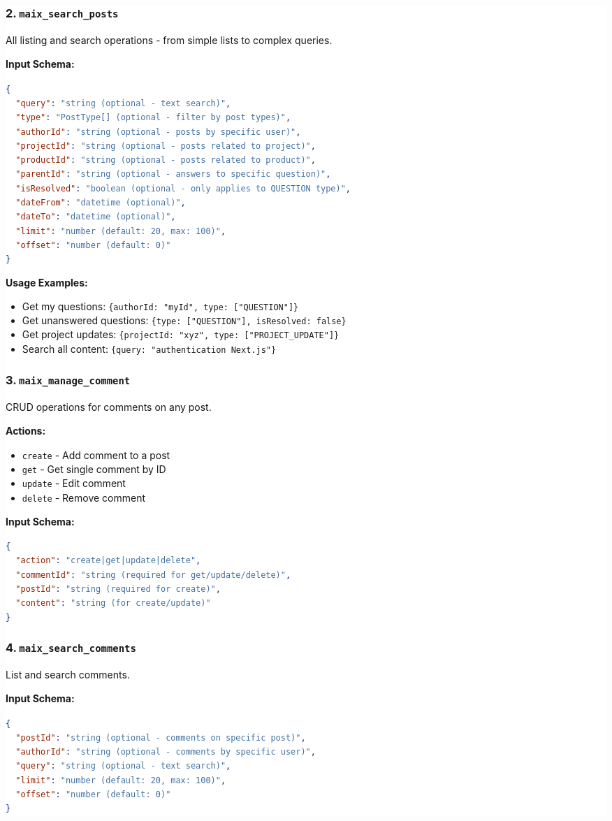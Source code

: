 ### 2. `maix_search_posts`
All listing and search operations - from simple lists to complex queries.

**Input Schema:**
```json
{
  "query": "string (optional - text search)",
  "type": "PostType[] (optional - filter by post types)",
  "authorId": "string (optional - posts by specific user)",
  "projectId": "string (optional - posts related to project)",
  "productId": "string (optional - posts related to product)",
  "parentId": "string (optional - answers to specific question)",
  "isResolved": "boolean (optional - only applies to QUESTION type)",
  "dateFrom": "datetime (optional)",
  "dateTo": "datetime (optional)",
  "limit": "number (default: 20, max: 100)",
  "offset": "number (default: 0)"
}
```

**Usage Examples:**
- Get my questions: `{authorId: "myId", type: ["QUESTION"]}`
- Get unanswered questions: `{type: ["QUESTION"], isResolved: false}`
- Get project updates: `{projectId: "xyz", type: ["PROJECT_UPDATE"]}`
- Search all content: `{query: "authentication Next.js"}`

### 3. `maix_manage_comment`
CRUD operations for comments on any post.

**Actions:**
- `create` - Add comment to a post
- `get` - Get single comment by ID
- `update` - Edit comment
- `delete` - Remove comment

**Input Schema:**
```json
{
  "action": "create|get|update|delete",
  "commentId": "string (required for get/update/delete)",
  "postId": "string (required for create)",
  "content": "string (for create/update)"
}
```

### 4. `maix_search_comments`
List and search comments.

**Input Schema:**
```json
{
  "postId": "string (optional - comments on specific post)",
  "authorId": "string (optional - comments by specific user)",
  "query": "string (optional - text search)",
  "limit": "number (default: 20, max: 100)",
  "offset": "number (default: 0)"
}
```
